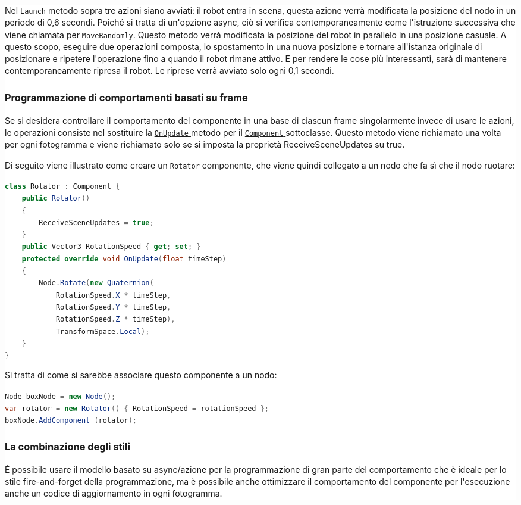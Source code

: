 Nel `Launch` metodo sopra tre azioni siano avviati: il robot entra in scena, questa azione verrà modificata la posizione del nodo in un periodo di 0,6 secondi.  Poiché si tratta di un'opzione async, ciò si verifica contemporaneamente come l'istruzione successiva che viene chiamata per `MoveRandomly`.  Questo metodo verrà modificata la posizione del robot in parallelo in una posizione casuale.  A questo scopo, eseguire due operazioni composta, lo spostamento in una nuova posizione e tornare all'istanza originale di posizionare e ripetere l'operazione fino a quando il robot rimane attivo.  E per rendere le cose più interessanti, sarà di mantenere contemporaneamente ripresa il robot.  Le riprese verrà avviato solo ogni 0,1 secondi.

### <a name="frame-based-behavior-programming"></a>Programmazione di comportamenti basati su frame

Se si desidera controllare il comportamento del componente in una base di ciascun frame singolarmente invece di usare le azioni, le operazioni consiste nel sostituire la [ `OnUpdate` ](https://developer.xamarin.com/api/member/Urho.Component.OnUpdate) metodo per il [ `Component` ](https://developer.xamarin.com/api/type/Urho.Component) sottoclasse.  Questo metodo viene richiamato una volta per ogni fotogramma e viene richiamato solo se si imposta la proprietà ReceiveSceneUpdates su true.

Di seguito viene illustrato come creare un `Rotator` componente, che viene quindi collegato a un nodo che fa sì che il nodo ruotare:

```csharp
class Rotator : Component {
    public Rotator()
    {
        ReceiveSceneUpdates = true;
    }
    public Vector3 RotationSpeed { get; set; }
    protected override void OnUpdate(float timeStep)
    {
        Node.Rotate(new Quaternion(
            RotationSpeed.X * timeStep,
            RotationSpeed.Y * timeStep,
            RotationSpeed.Z * timeStep),
            TransformSpace.Local);
    }
}
```

Si tratta di come si sarebbe associare questo componente a un nodo:

```csharp
Node boxNode = new Node();
var rotator = new Rotator() { RotationSpeed = rotationSpeed };
boxNode.AddComponent (rotator);
```

### <a name="combining-styles"></a>La combinazione degli stili

È possibile usare il modello basato su async/azione per la programmazione di gran parte del comportamento che è ideale per lo stile fire-and-forget della programmazione, ma è possibile anche ottimizzare il comportamento del componente per l'esecuzione anche un codice di aggiornamento in ogni fotogramma.
